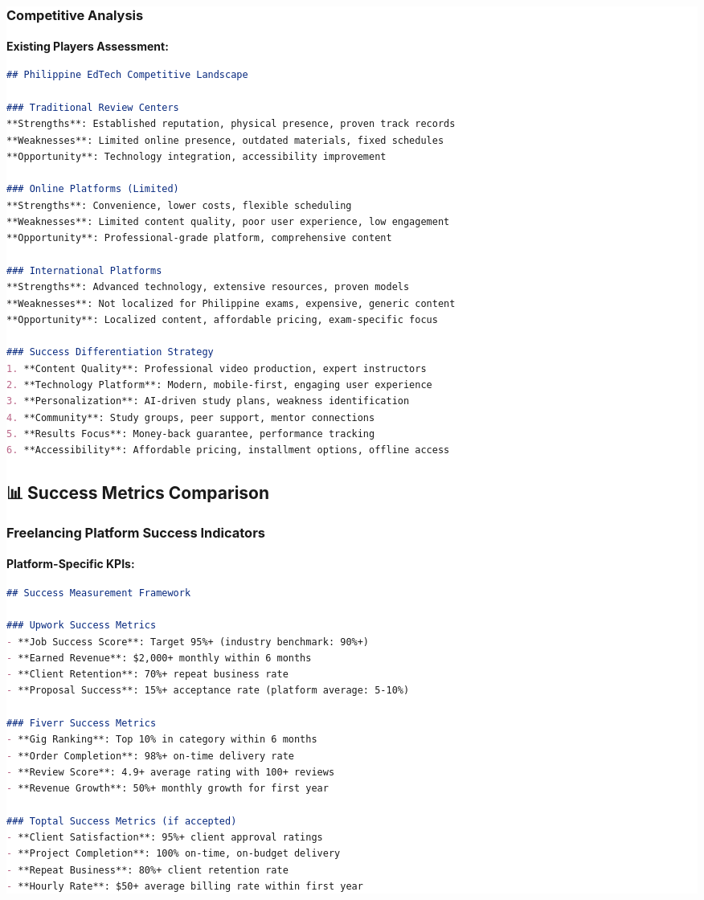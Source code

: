 ### Competitive Analysis

**Existing Players Assessment:**
```markdown
## Philippine EdTech Competitive Landscape

### Traditional Review Centers
**Strengths**: Established reputation, physical presence, proven track records
**Weaknesses**: Limited online presence, outdated materials, fixed schedules
**Opportunity**: Technology integration, accessibility improvement

### Online Platforms (Limited)
**Strengths**: Convenience, lower costs, flexible scheduling
**Weaknesses**: Limited content quality, poor user experience, low engagement
**Opportunity**: Professional-grade platform, comprehensive content

### International Platforms
**Strengths**: Advanced technology, extensive resources, proven models
**Weaknesses**: Not localized for Philippine exams, expensive, generic content
**Opportunity**: Localized content, affordable pricing, exam-specific focus

### Success Differentiation Strategy
1. **Content Quality**: Professional video production, expert instructors
2. **Technology Platform**: Modern, mobile-first, engaging user experience  
3. **Personalization**: AI-driven study plans, weakness identification
4. **Community**: Study groups, peer support, mentor connections
5. **Results Focus**: Money-back guarantee, performance tracking
6. **Accessibility**: Affordable pricing, installment options, offline access
```

## 📊 Success Metrics Comparison

### Freelancing Platform Success Indicators

**Platform-Specific KPIs:**
```markdown
## Success Measurement Framework

### Upwork Success Metrics
- **Job Success Score**: Target 95%+ (industry benchmark: 90%+)
- **Earned Revenue**: $2,000+ monthly within 6 months
- **Client Retention**: 70%+ repeat business rate
- **Proposal Success**: 15%+ acceptance rate (platform average: 5-10%)

### Fiverr Success Metrics
- **Gig Ranking**: Top 10% in category within 6 months
- **Order Completion**: 98%+ on-time delivery rate
- **Review Score**: 4.9+ average rating with 100+ reviews
- **Revenue Growth**: 50%+ monthly growth for first year

### Toptal Success Metrics (if accepted)
- **Client Satisfaction**: 95%+ client approval ratings
- **Project Completion**: 100% on-time, on-budget delivery
- **Repeat Business**: 80%+ client retention rate
- **Hourly Rate**: $50+ average billing rate within first year
```
